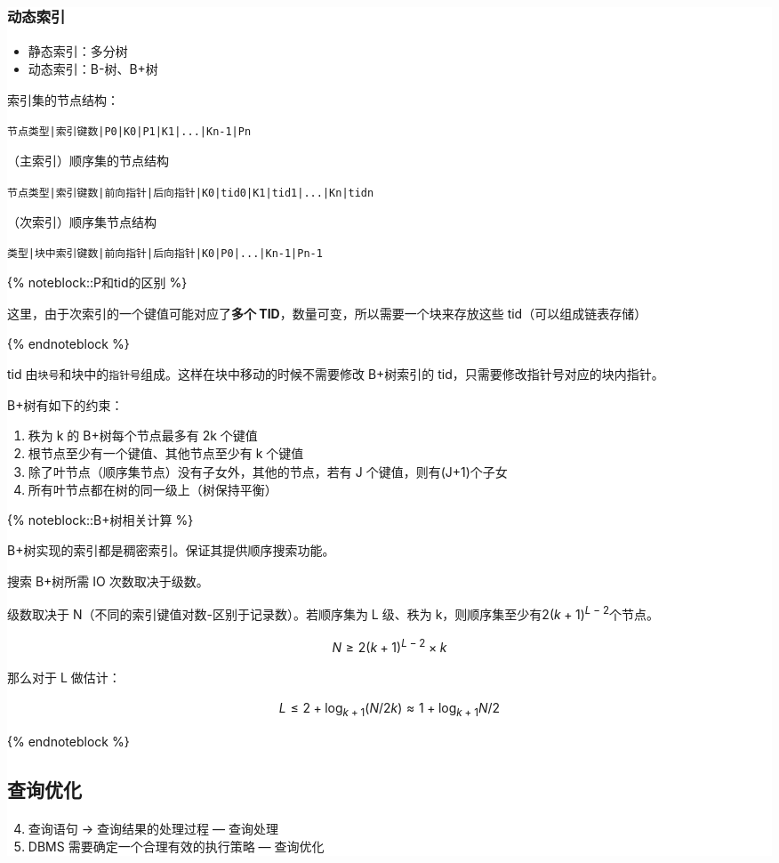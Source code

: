 ### 动态索引

- 静态索引：多分树
- 动态索引：B-树、B+树

索引集的节点结构：

```
节点类型|索引键数|P0|K0|P1|K1|...|Kn-1|Pn
```

（主索引）顺序集的节点结构

```
节点类型|索引键数|前向指针|后向指针|K0|tid0|K1|tid1|...|Kn|tidn
```

（次索引）顺序集节点结构

```
类型|块中索引键数|前向指针|后向指针|K0|P0|...|Kn-1|Pn-1
```

{% noteblock::P和tid的区别 %}

这里，由于次索引的一个键值可能对应了**多个 TID**，数量可变，所以需要一个块来存放这些 tid（可以组成链表存储）

{% endnoteblock %}

tid 由`块号`和块中的`指针号`组成。这样在块中移动的时候不需要修改 B+树索引的 tid，只需要修改指针号对应的块内指针。

B+树有如下的约束：

1. 秩为 k 的 B+树每个节点最多有 2k 个键值
2. 根节点至少有一个键值、其他节点至少有 k 个键值
3. 除了叶节点（顺序集节点）没有子女外，其他的节点，若有 J 个键值，则有(J+1)个子女
4. 所有叶节点都在树的同一级上（树保持平衡）

{% noteblock::B+树相关计算 %}

B+树实现的索引都是稠密索引。保证其提供顺序搜索功能。

搜索 B+树所需 IO 次数取决于级数。

级数取决于 N（不同的索引键值对数-区别于记录数）。若顺序集为 L 级、秩为 k，则顺序集至少有$2(k+1)^{L-2}$个节点。

$$
N \ge 2 (k+1)^{L-2} \times k
$$

那么对于 L 做估计：

$$
L\le 2 + \log_{k+1}(N/2k)\approx 1 + \log_{k+1} N / 2
$$

{% endnoteblock %}

## 查询优化

4. 查询语句 → 查询结果的处理过程 — 查询处理
5. DBMS 需要确定一个合理有效的执行策略 — 查询优化
